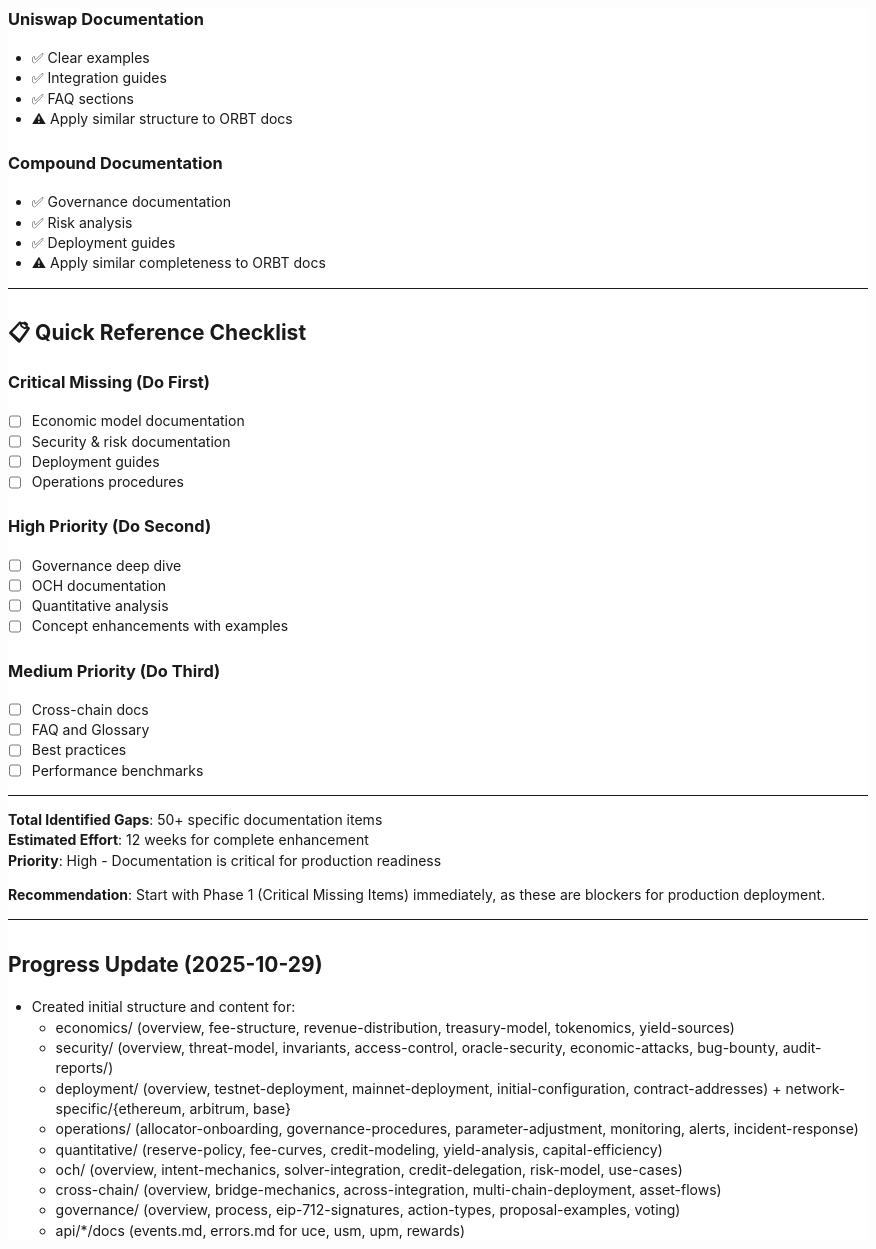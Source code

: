 ### Uniswap Documentation
- ✅ Clear examples
- ✅ Integration guides
- ✅ FAQ sections
- ⚠️ Apply similar structure to ORBT docs

### Compound Documentation
- ✅ Governance documentation
- ✅ Risk analysis
- ✅ Deployment guides
- ⚠️ Apply similar completeness to ORBT docs

---

## 📋 Quick Reference Checklist

### Critical Missing (Do First)
- [ ] Economic model documentation
- [ ] Security & risk documentation
- [ ] Deployment guides
- [ ] Operations procedures

### High Priority (Do Second)
- [ ] Governance deep dive
- [ ] OCH documentation
- [ ] Quantitative analysis
- [ ] Concept enhancements with examples

### Medium Priority (Do Third)
- [ ] Cross-chain docs
- [ ] FAQ and Glossary
- [ ] Best practices
- [ ] Performance benchmarks

---

**Total Identified Gaps**: 50+ specific documentation items  
**Estimated Effort**: 12 weeks for complete enhancement  
**Priority**: High - Documentation is critical for production readiness

**Recommendation**: Start with Phase 1 (Critical Missing Items) immediately, as these are blockers for production deployment.


---

## Progress Update (2025-10-29)

- Created initial structure and content for:
  - economics/ (overview, fee-structure, revenue-distribution, treasury-model, tokenomics, yield-sources)
  - security/ (overview, threat-model, invariants, access-control, oracle-security, economic-attacks, bug-bounty, audit-reports/)
  - deployment/ (overview, testnet-deployment, mainnet-deployment, initial-configuration, contract-addresses) + network-specific/{ethereum, arbitrum, base}
  - operations/ (allocator-onboarding, governance-procedures, parameter-adjustment, monitoring, alerts, incident-response)
  - quantitative/ (reserve-policy, fee-curves, credit-modeling, yield-analysis, capital-efficiency)
  - och/ (overview, intent-mechanics, solver-integration, credit-delegation, risk-model, use-cases)
  - cross-chain/ (overview, bridge-mechanics, across-integration, multi-chain-deployment, asset-flows)
  - governance/ (overview, process, eip-712-signatures, action-types, proposal-examples, voting)
  - api/*/docs (events.md, errors.md for uce, usm, upm, rewards)